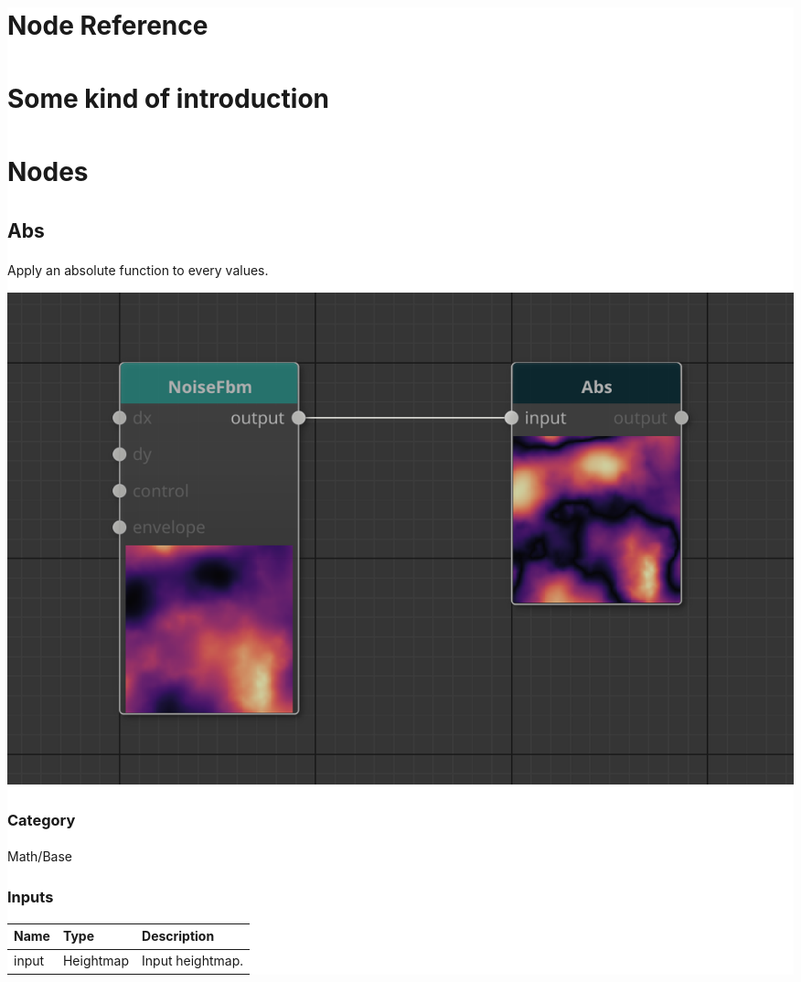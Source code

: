 
Node Reference
==============

# Some kind of introduction

# Nodes

## Abs


Apply an absolute function to every values.

![img](../images/nodes/Abs.png)
### Category


Math/Base
### Inputs

|Name|Type|Description|
| :--- | :--- | :--- |
|input|Heightmap|Input heightmap.|

